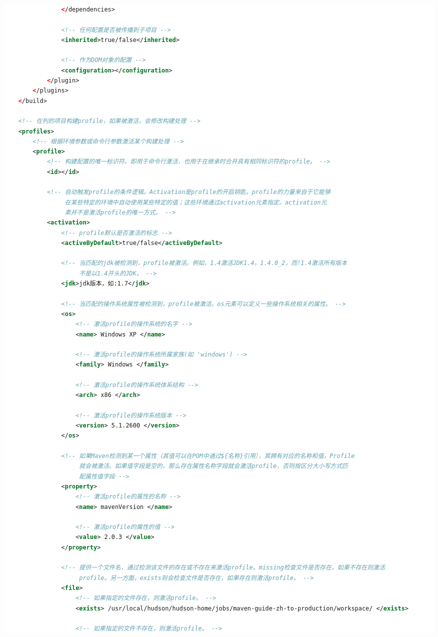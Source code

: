 ```xml
                </dependencies>

                <!-- 任何配置是否被传播到子项目 -->
                <inherited>true/false</inherited>

                <!-- 作为DOM对象的配置 -->
                <configuration></configuration>
            </plugin>
        </plugins>
    </build>

    <!-- 在列的项目构建profile，如果被激活，会修改构建处理 -->
    <profiles>
        <!-- 根据环境参数或命令行参数激活某个构建处理 -->
        <profile>
            <!-- 构建配置的唯一标识符。即用于命令行激活，也用于在继承时合并具有相同标识符的profile。 -->
            <id></id>

            <!-- 自动触发profile的条件逻辑。Activation是profile的开启钥匙。profile的力量来自于它能够
                 在某些特定的环境中自动使用某些特定的值；这些环境通过activation元素指定。activation元
                 素并不是激活profile的唯一方式。 -->
            <activation>
                <!-- profile默认是否激活的标志 -->
                <activeByDefault>true/false</activeByDefault>

                <!-- 当匹配的jdk被检测到，profile被激活。例如，1.4激活JDK1.4，1.4.0_2，而!1.4激活所有版本
                     不是以1.4开头的JDK。 -->
                <jdk>jdk版本，如:1.7</jdk>

                <!-- 当匹配的操作系统属性被检测到，profile被激活。os元素可以定义一些操作系统相关的属性。 -->
                <os>
                    <!-- 激活profile的操作系统的名字 -->
                    <name> Windows XP </name>

                    <!-- 激活profile的操作系统所属家族(如 'windows') -->
                    <family> Windows </family>

                    <!-- 激活profile的操作系统体系结构 -->
                    <arch> x86 </arch>

                    <!-- 激活profile的操作系统版本 -->
                    <version> 5.1.2600 </version>
                </os>

                <!-- 如果Maven检测到某一个属性（其值可以在POM中通过${名称}引用），其拥有对应的名称和值，Profile
                     就会被激活。如果值字段是空的，那么存在属性名称字段就会激活profile，否则按区分大小写方式匹
                     配属性值字段 -->
                <property>
                    <!-- 激活profile的属性的名称 -->
                    <name> mavenVersion </name>

                    <!-- 激活profile的属性的值 -->
                    <value> 2.0.3 </value>
                </property>

                <!-- 提供一个文件名，通过检测该文件的存在或不存在来激活profile。missing检查文件是否存在，如果不存在则激活
                     profile。另一方面，exists则会检查文件是否存在，如果存在则激活profile。 -->
                <file>
                    <!-- 如果指定的文件存在，则激活profile。 -->
                    <exists> /usr/local/hudson/hudson-home/jobs/maven-guide-zh-to-production/workspace/ </exists>

                    <!-- 如果指定的文件不存在，则激活profile。 -->
```